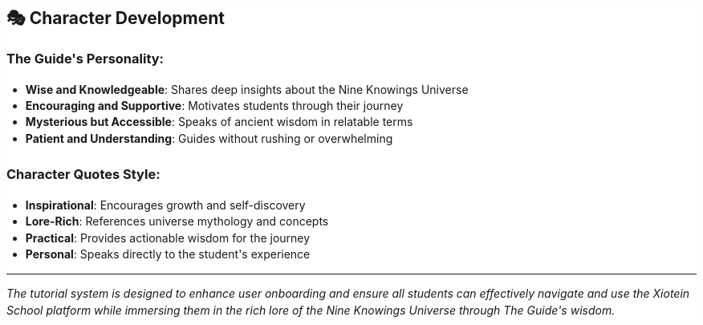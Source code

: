 ## 🎭 Character Development

### **The Guide's Personality:**
- **Wise and Knowledgeable**: Shares deep insights about the Nine Knowings Universe
- **Encouraging and Supportive**: Motivates students through their journey
- **Mysterious but Accessible**: Speaks of ancient wisdom in relatable terms
- **Patient and Understanding**: Guides without rushing or overwhelming

### **Character Quotes Style:**
- **Inspirational**: Encourages growth and self-discovery
- **Lore-Rich**: References universe mythology and concepts
- **Practical**: Provides actionable wisdom for the journey
- **Personal**: Speaks directly to the student's experience

---

*The tutorial system is designed to enhance user onboarding and ensure all students can effectively navigate and use the Xiotein School platform while immersing them in the rich lore of the Nine Knowings Universe through The Guide's wisdom.* 